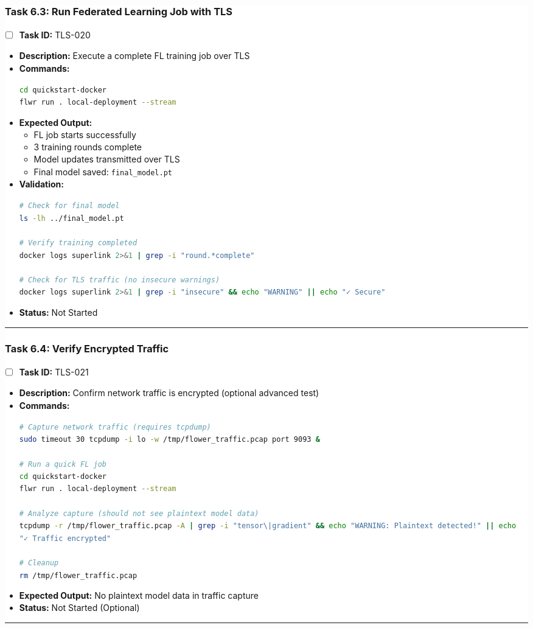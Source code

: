 
### Task 6.3: Run Federated Learning Job with TLS
- [ ] **Task ID:** TLS-020
- **Description:** Execute a complete FL training job over TLS
- **Commands:**
  ```bash
  cd quickstart-docker
  flwr run . local-deployment --stream
  ```
- **Expected Output:**
  - FL job starts successfully
  - 3 training rounds complete
  - Model updates transmitted over TLS
  - Final model saved: `final_model.pt`
- **Validation:**
  ```bash
  # Check for final model
  ls -lh ../final_model.pt

  # Verify training completed
  docker logs superlink 2>&1 | grep -i "round.*complete"

  # Check for TLS traffic (no insecure warnings)
  docker logs superlink 2>&1 | grep -i "insecure" && echo "WARNING" || echo "✓ Secure"
  ```
- **Status:** Not Started

---

### Task 6.4: Verify Encrypted Traffic
- [ ] **Task ID:** TLS-021
- **Description:** Confirm network traffic is encrypted (optional advanced test)
- **Commands:**
  ```bash
  # Capture network traffic (requires tcpdump)
  sudo timeout 30 tcpdump -i lo -w /tmp/flower_traffic.pcap port 9093 &

  # Run a quick FL job
  cd quickstart-docker
  flwr run . local-deployment --stream

  # Analyze capture (should not see plaintext model data)
  tcpdump -r /tmp/flower_traffic.pcap -A | grep -i "tensor\|gradient" && echo "WARNING: Plaintext detected!" || echo "✓ Traffic encrypted"

  # Cleanup
  rm /tmp/flower_traffic.pcap
  ```
- **Expected Output:** No plaintext model data in traffic capture
- **Status:** Not Started (Optional)

---
